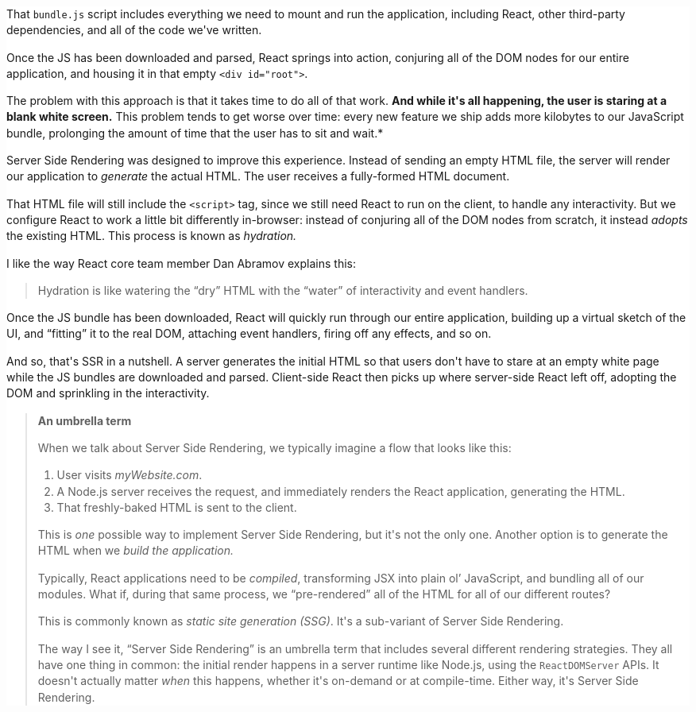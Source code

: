That `bundle.js` script includes everything we need to mount and run the application, including React, other third-party dependencies, and all of the code we've written.

Once the JS has been downloaded and parsed, React springs into action, conjuring all of the DOM nodes for our entire application, and housing it in that empty `<div id="root">`.

The problem with this approach is that it takes time to do all of that work. **And while it's all happening, the user is staring at a blank white screen.** This problem tends to get worse over time: every new feature we ship adds more kilobytes to our JavaScript bundle, prolonging the amount of time that the user has to sit and wait.\*

Server Side Rendering was designed to improve this experience. Instead of sending an empty HTML file, the server will render our application to _generate_ the actual HTML. The user receives a fully-formed HTML document.

That HTML file will still include the `<script>` tag, since we still need React to run on the client, to handle any interactivity. But we configure React to work a little bit differently in-browser: instead of conjuring all of the DOM nodes from scratch, it instead _adopts_ the existing HTML. This process is known as _hydration._

I like the way React core team member Dan Abramov explains this:

> Hydration is like watering the “dry” HTML with the “water” of interactivity and event handlers.

Once the JS bundle has been downloaded, React will quickly run through our entire application, building up a virtual sketch of the UI, and “fitting” it to the real DOM, attaching event handlers, firing off any effects, and so on.

And so, that's SSR in a nutshell. A server generates the initial HTML so that users don't have to stare at an empty white page while the JS bundles are downloaded and parsed. Client-side React then picks up where server-side React left off, adopting the DOM and sprinkling in the interactivity.

> **An umbrella term**
>
> When we talk about Server Side Rendering, we typically imagine a flow that looks like this:
>
> 1. User visits _myWebsite.com_.
> 2. A Node.js server receives the request, and immediately renders the React application, generating the HTML.
> 3. That freshly-baked HTML is sent to the client.
>
> This is _one_ possible way to implement Server Side Rendering, but it's not the only one. Another option is to generate the HTML when we _build the application._
>
> Typically, React applications need to be _compiled_, transforming JSX into plain ol’ JavaScript, and bundling all of our modules. What if, during that same process, we “pre-rendered” all of the HTML for all of our different routes?
>
> This is commonly known as _static site generation (SSG)_. It's a sub-variant of Server Side Rendering.
>
> The way I see it, “Server Side Rendering” is an umbrella term that includes several different rendering strategies. They all have one thing in common: the initial render happens in a server runtime like Node.js, using the `ReactDOMServer` APIs. It doesn't actually matter _when_ this happens, whether it's on-demand or at compile-time. Either way, it's Server Side Rendering.
